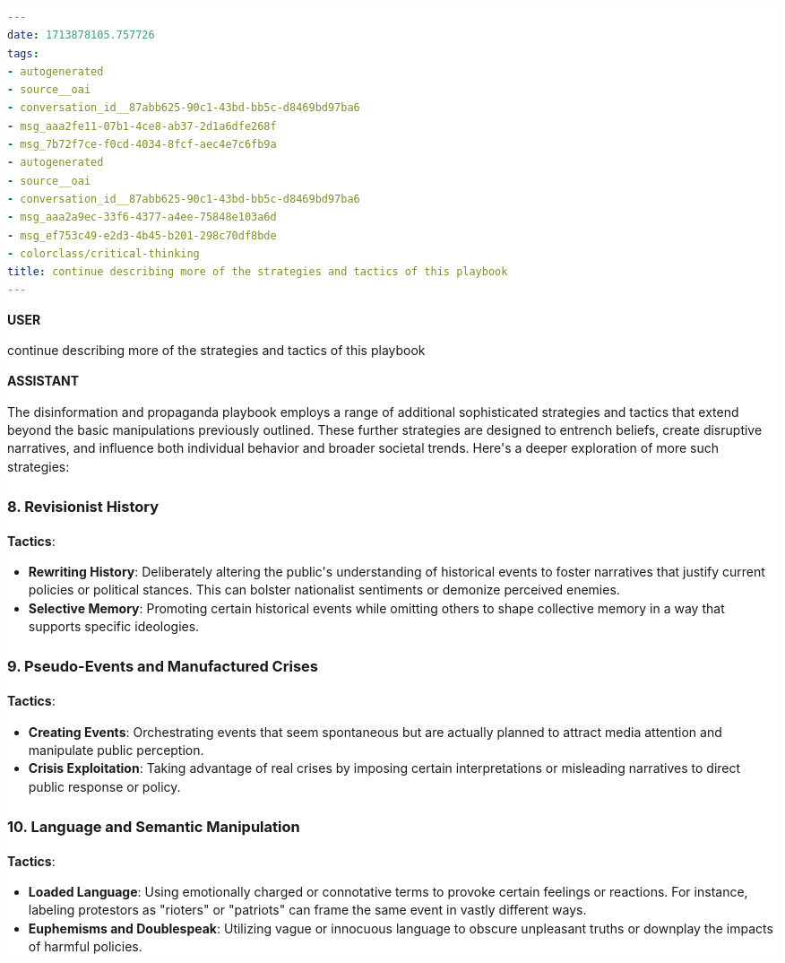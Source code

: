 ```yaml
---
date: 1713878105.757726
tags:
- autogenerated
- source__oai
- conversation_id__87abb625-90c1-43bd-bb5c-d8469bd97ba6
- msg_aaa2fe11-07b1-4ce8-ab37-2d1a6dfe268f
- msg_7b72f7ce-f0cd-4034-8fcf-aec4e7c6fb9a
- autogenerated
- source__oai
- conversation_id__87abb625-90c1-43bd-bb5c-d8469bd97ba6
- msg_aaa2a9ec-33f6-4377-a4ee-75848e103a6d
- msg_ef753c49-e2d3-4b45-b201-298c70df8bde
- colorclass/critical-thinking
title: continue describing more of the strategies and tactics of this playbook
---
```


**USER**

continue describing more of the strategies and tactics of this playbook


**ASSISTANT**

The disinformation and propaganda playbook employs a range of additional sophisticated strategies and tactics that extend beyond the basic manipulations previously outlined. These further strategies are designed to entrench beliefs, create disruptive narratives, and influence both individual behavior and broader societal trends. Here's a deeper exploration of more such strategies:

### 8. Revisionist History
**Tactics**:
- **Rewriting History**: Deliberately altering the public's understanding of historical events to foster narratives that justify current policies or political stances. This can bolster nationalist sentiments or demonize perceived enemies.
- **Selective Memory**: Promoting certain historical events while omitting others to shape collective memory in a way that supports specific ideologies.

### 9. Pseudo-Events and Manufactured Crises
**Tactics**:
- **Creating Events**: Orchestrating events that seem spontaneous but are actually planned to attract media attention and manipulate public perception.
- **Crisis Exploitation**: Taking advantage of real crises by imposing certain interpretations or misleading narratives to direct public response or policy.

### 10. Language and Semantic Manipulation
**Tactics**:
- **Loaded Language**: Using emotionally charged or connotative terms to provoke certain feelings or reactions. For instance, labeling protestors as "rioters" or "patriots" can frame the same event in vastly different ways.
- **Euphemisms and Doublespeak**: Utilizing vague or innocuous language to obscure unpleasant truths or downplay the impacts of harmful policies.

